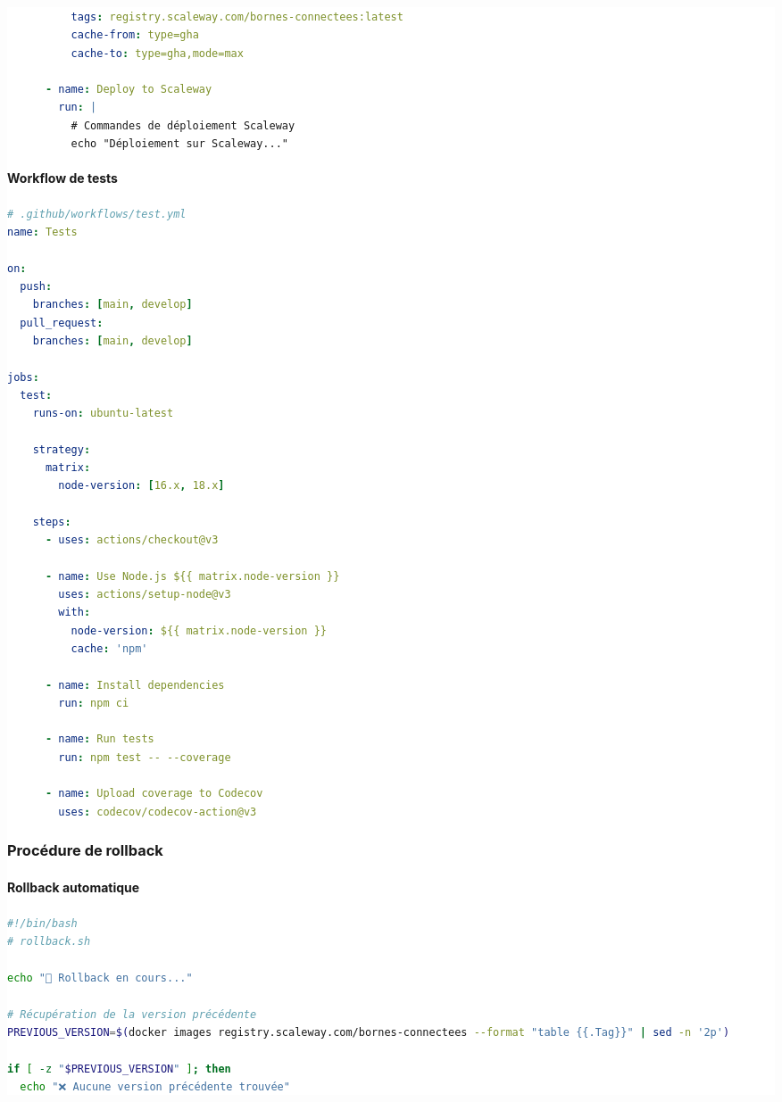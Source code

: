 ```yaml
          tags: registry.scaleway.com/bornes-connectees:latest
          cache-from: type=gha
          cache-to: type=gha,mode=max
      
      - name: Deploy to Scaleway
        run: |
          # Commandes de déploiement Scaleway
          echo "Déploiement sur Scaleway..."
```

#### Workflow de tests
```yaml
# .github/workflows/test.yml
name: Tests

on:
  push:
    branches: [main, develop]
  pull_request:
    branches: [main, develop]

jobs:
  test:
    runs-on: ubuntu-latest
    
    strategy:
      matrix:
        node-version: [16.x, 18.x]
    
    steps:
      - uses: actions/checkout@v3
      
      - name: Use Node.js ${{ matrix.node-version }}
        uses: actions/setup-node@v3
        with:
          node-version: ${{ matrix.node-version }}
          cache: 'npm'
      
      - name: Install dependencies
        run: npm ci
      
      - name: Run tests
        run: npm test -- --coverage
      
      - name: Upload coverage to Codecov
        uses: codecov/codecov-action@v3
```

### Procédure de rollback

#### Rollback automatique
```bash
#!/bin/bash
# rollback.sh

echo "🔄 Rollback en cours..."

# Récupération de la version précédente
PREVIOUS_VERSION=$(docker images registry.scaleway.com/bornes-connectees --format "table {{.Tag}}" | sed -n '2p')

if [ -z "$PREVIOUS_VERSION" ]; then
  echo "❌ Aucune version précédente trouvée"
```